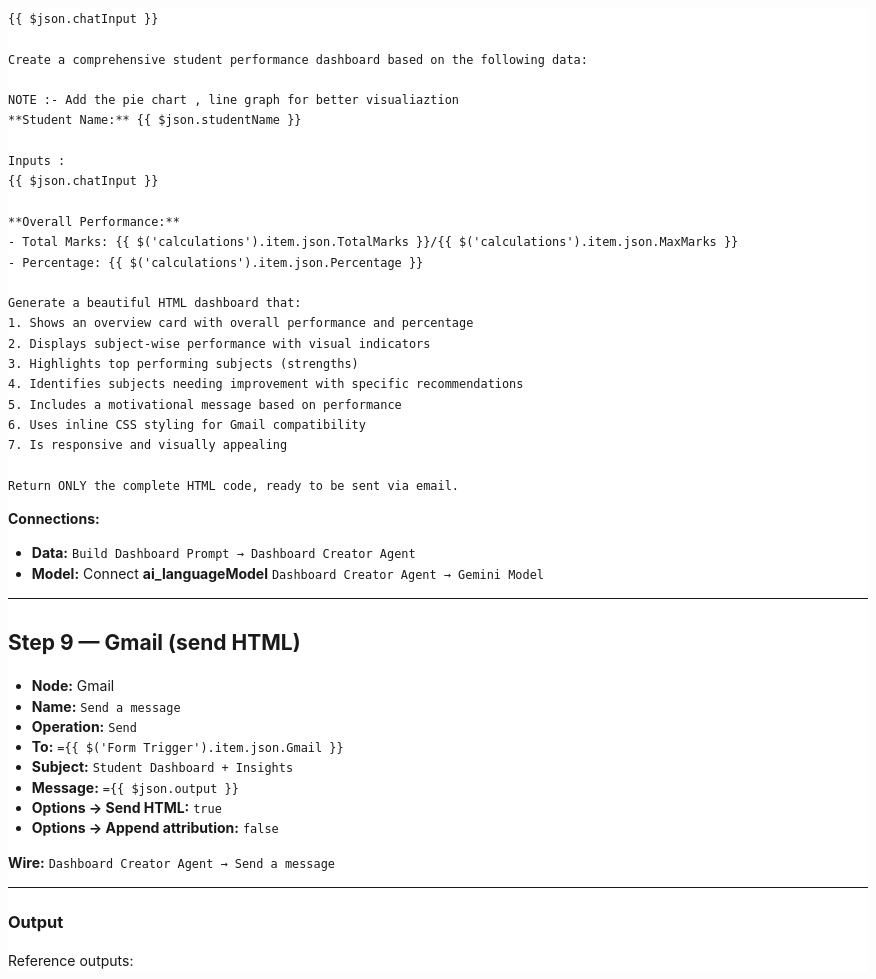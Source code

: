 ```text
{{ $json.chatInput }}

Create a comprehensive student performance dashboard based on the following data:

NOTE :- Add the pie chart , line graph for better visualiaztion 
**Student Name:** {{ $json.studentName }}

Inputs :
{{ $json.chatInput }}

**Overall Performance:**
- Total Marks: {{ $('calculations').item.json.TotalMarks }}/{{ $('calculations').item.json.MaxMarks }}
- Percentage: {{ $('calculations').item.json.Percentage }}

Generate a beautiful HTML dashboard that:
1. Shows an overview card with overall performance and percentage
2. Displays subject-wise performance with visual indicators
3. Highlights top performing subjects (strengths)
4. Identifies subjects needing improvement with specific recommendations
5. Includes a motivational message based on performance
6. Uses inline CSS styling for Gmail compatibility
7. Is responsive and visually appealing

Return ONLY the complete HTML code, ready to be sent via email.
```

**Connections:**
- **Data:** `Build Dashboard Prompt → Dashboard Creator Agent`
- **Model:** Connect **ai_languageModel** `Dashboard Creator Agent → Gemini Model`

---

## Step 9 — Gmail (send HTML)
- **Node:** Gmail
- **Name:** `Send a message`
- **Operation:** `Send`
- **To:** `={{ $('Form Trigger').item.json.Gmail }}`
- **Subject:** `Student Dashboard + Insights`
- **Message:** `={{ $json.output }}`
- **Options → Send HTML:** `true`
- **Options → Append attribution:** `false`

**Wire:** `Dashboard Creator Agent → Send a message`

---
###  Output
Reference outputs: